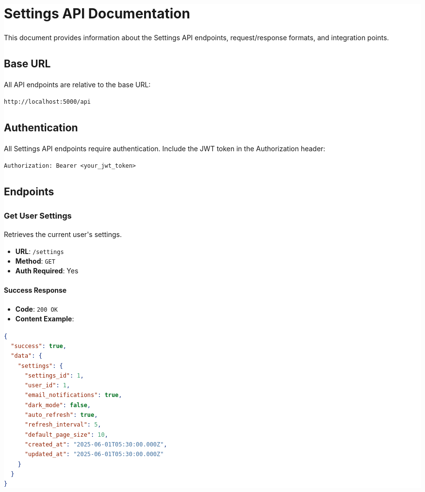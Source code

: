 # Settings API Documentation

This document provides information about the Settings API endpoints, request/response formats, and integration points.

## Base URL

All API endpoints are relative to the base URL:

```
http://localhost:5000/api
```

## Authentication

All Settings API endpoints require authentication. Include the JWT token in the Authorization header:

```
Authorization: Bearer <your_jwt_token>
```

## Endpoints

### Get User Settings

Retrieves the current user's settings.

- **URL**: `/settings`
- **Method**: `GET`
- **Auth Required**: Yes

#### Success Response

- **Code**: `200 OK`
- **Content Example**:

```json
{
  "success": true,
  "data": {
    "settings": {
      "settings_id": 1,
      "user_id": 1,
      "email_notifications": true,
      "dark_mode": false,
      "auto_refresh": true,
      "refresh_interval": 5,
      "default_page_size": 10,
      "created_at": "2025-06-01T05:30:00.000Z",
      "updated_at": "2025-06-01T05:30:00.000Z"
    }
  }
}
```
